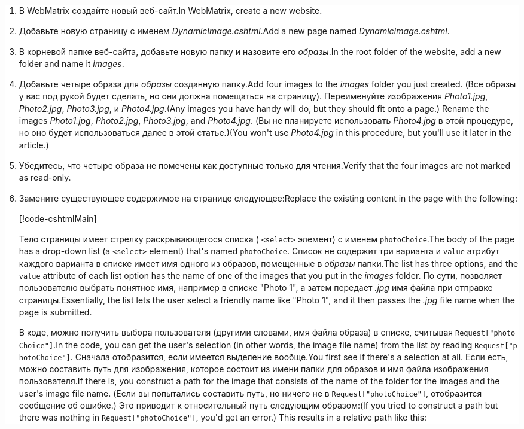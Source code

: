 1. <span data-ttu-id="36f4a-128">В WebMatrix создайте новый веб-сайт.</span><span class="sxs-lookup"><span data-stu-id="36f4a-128">In WebMatrix, create a new website.</span></span>
2. <span data-ttu-id="36f4a-129">Добавьте новую страницу с именем *DynamicImage.cshtml*.</span><span class="sxs-lookup"><span data-stu-id="36f4a-129">Add a new page named *DynamicImage.cshtml*.</span></span>
3. <span data-ttu-id="36f4a-130">В корневой папке веб-сайта, добавьте новую папку и назовите его *образы*.</span><span class="sxs-lookup"><span data-stu-id="36f4a-130">In the root folder of the website, add a new folder and name it *images*.</span></span>
4. <span data-ttu-id="36f4a-131">Добавьте четыре образа для *образы* созданную папку.</span><span class="sxs-lookup"><span data-stu-id="36f4a-131">Add four images to the *images* folder you just created.</span></span> <span data-ttu-id="36f4a-132">(Все образы у вас под рукой будет сделать, но они должна помещаться на страницу). Переименуйте изображения *Photo1.jpg*, *Photo2.jpg*, *Photo3.jpg*, и *Photo4.jpg*.</span><span class="sxs-lookup"><span data-stu-id="36f4a-132">(Any images you have handy will do, but they should fit onto a page.) Rename the images *Photo1.jpg*, *Photo2.jpg*, *Photo3.jpg*, and *Photo4.jpg*.</span></span> <span data-ttu-id="36f4a-133">(Вы не планируете использовать *Photo4.jpg* в этой процедуре, но оно будет использоваться далее в этой статье.)</span><span class="sxs-lookup"><span data-stu-id="36f4a-133">(You won't use *Photo4.jpg* in this procedure, but you'll use it later in the article.)</span></span>
5. <span data-ttu-id="36f4a-134">Убедитесь, что четыре образа не помечены как доступные только для чтения.</span><span class="sxs-lookup"><span data-stu-id="36f4a-134">Verify that the four images are not marked as read-only.</span></span>
6. <span data-ttu-id="36f4a-135">Замените существующее содержимое на странице следующее:</span><span class="sxs-lookup"><span data-stu-id="36f4a-135">Replace the existing content in the page with the following:</span></span>

    [!code-cshtml[Main](9-working-with-images/samples/sample2.cshtml)]

    <span data-ttu-id="36f4a-136">Тело страницы имеет стрелку раскрывающегося списка ( `<select>` элемент) с именем `photoChoice`.</span><span class="sxs-lookup"><span data-stu-id="36f4a-136">The body of the page has a drop-down list (a `<select>` element) that's named `photoChoice`.</span></span> <span data-ttu-id="36f4a-137">Список не содержит три варианта и `value` атрибут каждого варианта в списке имеет имя одного из образов, помещенные в *образы* папки.</span><span class="sxs-lookup"><span data-stu-id="36f4a-137">The list has three options, and the `value` attribute of each list option has the name of one of the images that you put in the *images* folder.</span></span> <span data-ttu-id="36f4a-138">По сути, позволяет пользователю выбрать понятное имя, например в списке &quot;Photo 1&quot;, а затем передает *.jpg* имя файла при отправке страницы.</span><span class="sxs-lookup"><span data-stu-id="36f4a-138">Essentially, the list lets the user select a friendly name like &quot;Photo 1&quot;, and it then passes the *.jpg* file name when the page is submitted.</span></span>

    <span data-ttu-id="36f4a-139">В коде, можно получить выбора пользователя (другими словами, имя файла образа) в списке, считывая `Request["photoChoice"]`.</span><span class="sxs-lookup"><span data-stu-id="36f4a-139">In the code, you can get the user's selection (in other words, the image file name) from the list by reading `Request["photoChoice"]`.</span></span> <span data-ttu-id="36f4a-140">Сначала отобразится, если имеется выделение вообще.</span><span class="sxs-lookup"><span data-stu-id="36f4a-140">You first see if there's a selection at all.</span></span> <span data-ttu-id="36f4a-141">Если есть, можно составить путь для изображения, которое состоит из имени папки для образов и имя файла изображения пользователя.</span><span class="sxs-lookup"><span data-stu-id="36f4a-141">If there is, you construct a path for the image that consists of the name of the folder for the images and the user's image file name.</span></span> <span data-ttu-id="36f4a-142">(Если вы попытались составить путь, но ничего не в `Request["photoChoice"]`, отобразится сообщение об ошибке.) Это приводит к относительный путь следующим образом:</span><span class="sxs-lookup"><span data-stu-id="36f4a-142">(If you tried to construct a path but there was nothing in `Request["photoChoice"]`, you'd get an error.) This results in a relative path like this:</span></span>
